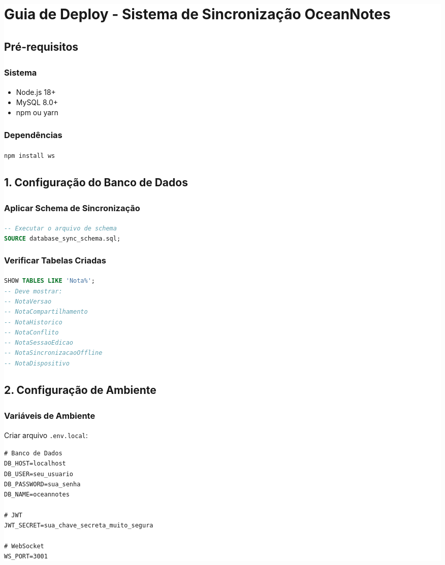 # Guia de Deploy - Sistema de Sincronização OceanNotes

## Pré-requisitos

### Sistema
- Node.js 18+ 
- MySQL 8.0+
- npm ou yarn

### Dependências
```bash
npm install ws
```

## 1. Configuração do Banco de Dados

### Aplicar Schema de Sincronização
```sql
-- Executar o arquivo de schema
SOURCE database_sync_schema.sql;
```

### Verificar Tabelas Criadas
```sql
SHOW TABLES LIKE 'Nota%';
-- Deve mostrar:
-- NotaVersao
-- NotaCompartilhamento  
-- NotaHistorico
-- NotaConflito
-- NotaSessaoEdicao
-- NotaSincronizacaoOffline
-- NotaDispositivo
```

## 2. Configuração de Ambiente

### Variáveis de Ambiente
Criar arquivo `.env.local`:
```env
# Banco de Dados
DB_HOST=localhost
DB_USER=seu_usuario
DB_PASSWORD=sua_senha
DB_NAME=oceannotes

# JWT
JWT_SECRET=sua_chave_secreta_muito_segura

# WebSocket
WS_PORT=3001
```
